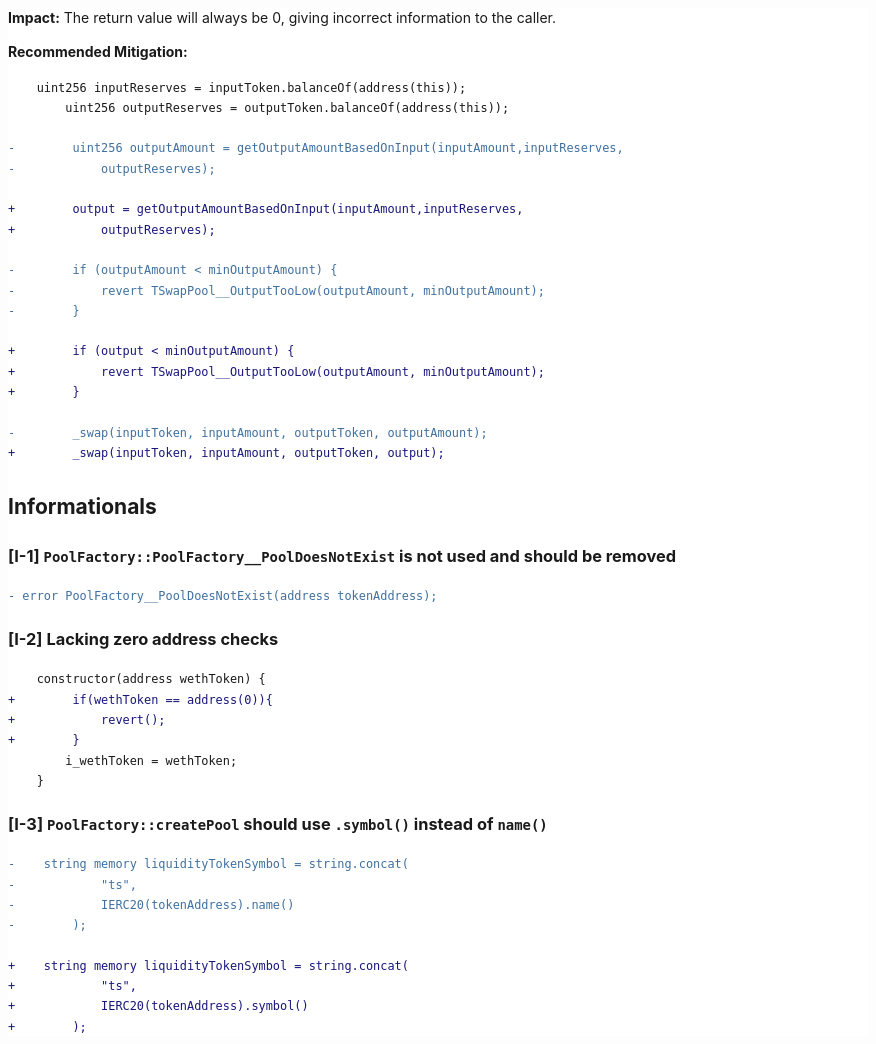 **Impact:** The return value will always be 0, giving incorrect information to the caller.

**Recommended Mitigation:** 

```diff
    uint256 inputReserves = inputToken.balanceOf(address(this));
        uint256 outputReserves = outputToken.balanceOf(address(this));

-        uint256 outputAmount = getOutputAmountBasedOnInput(inputAmount,inputReserves,
-            outputReserves);

+        output = getOutputAmountBasedOnInput(inputAmount,inputReserves,
+            outputReserves);

-        if (outputAmount < minOutputAmount) {
-            revert TSwapPool__OutputTooLow(outputAmount, minOutputAmount);
-        }

+        if (output < minOutputAmount) {
+            revert TSwapPool__OutputTooLow(outputAmount, minOutputAmount);
+        }

-        _swap(inputToken, inputAmount, outputToken, outputAmount);
+        _swap(inputToken, inputAmount, outputToken, output);
```


## Informationals

### [I-1] `PoolFactory::PoolFactory__PoolDoesNotExist` is not used and should be removed

```diff
- error PoolFactory__PoolDoesNotExist(address tokenAddress);
```

### [I-2] Lacking zero address checks 

```diff
    constructor(address wethToken) {
+        if(wethToken == address(0)){
+            revert();
+        }
        i_wethToken = wethToken;
    }
```

### [I-3] `PoolFactory::createPool` should use `.symbol()` instead of `name()`
```diff
-    string memory liquidityTokenSymbol = string.concat(
-            "ts",
-            IERC20(tokenAddress).name()
-        );

+    string memory liquidityTokenSymbol = string.concat(
+            "ts",
+            IERC20(tokenAddress).symbol()
+        );
```
